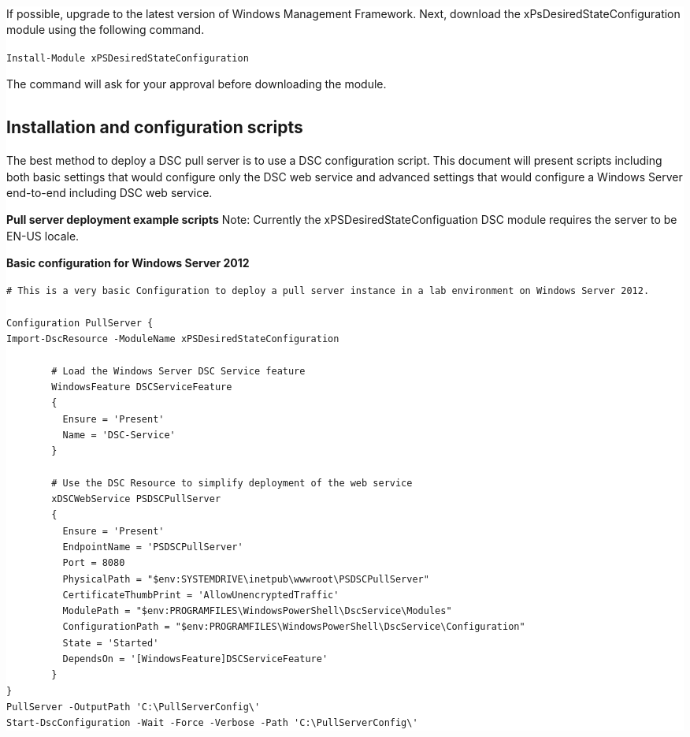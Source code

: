 If possible, upgrade to the latest version of Windows Management Framework.
Next, download the xPsDesiredStateConfiguration module using the following command.

    Install-Module xPSDesiredStateConfiguration

The command will ask for your approval before downloading the module.

Installation and configuration scripts
--------------------------------------

The best method to deploy a DSC pull server is to use a DSC configuration script. This document will present scripts including both basic settings that would configure only the DSC web service and advanced settings that would configure a Windows Server end-to-end including DSC web service.

**Pull server deployment example scripts**
Note:  Currently the xPSDesiredStateConfiguation DSC module requires the server to be EN-US locale.

**Basic configuration for Windows Server 2012**

    # This is a very basic Configuration to deploy a pull server instance in a lab environment on Windows Server 2012.
    
    Configuration PullServer {
    Import-DscResource -ModuleName xPSDesiredStateConfiguration
            
            # Load the Windows Server DSC Service feature
            WindowsFeature DSCServiceFeature
            {
              Ensure = 'Present'
              Name = 'DSC-Service'
            }
    
            # Use the DSC Resource to simplify deployment of the web service
            xDSCWebService PSDSCPullServer
            {
              Ensure = 'Present'
              EndpointName = 'PSDSCPullServer'
              Port = 8080
              PhysicalPath = "$env:SYSTEMDRIVE\inetpub\wwwroot\PSDSCPullServer"
              CertificateThumbPrint = 'AllowUnencryptedTraffic'
              ModulePath = "$env:PROGRAMFILES\WindowsPowerShell\DscService\Modules"
              ConfigurationPath = "$env:PROGRAMFILES\WindowsPowerShell\DscService\Configuration"
              State = 'Started'
              DependsOn = '[WindowsFeature]DSCServiceFeature'
            }
    }
    PullServer -OutputPath 'C:\PullServerConfig\'
    Start-DscConfiguration -Wait -Force -Verbose -Path 'C:\PullServerConfig\'

